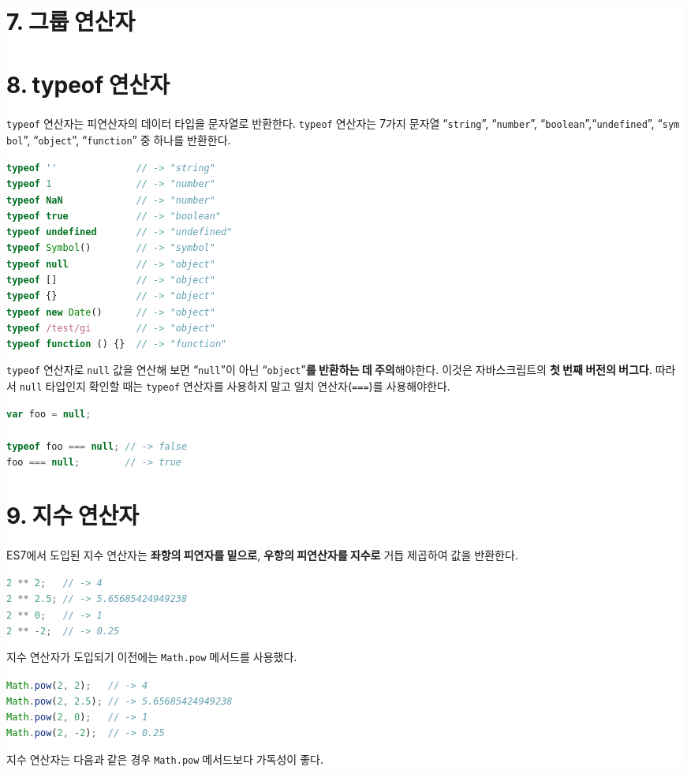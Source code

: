 # **7. 그룹 연산자**

# **8. typeof 연산자**

`typeof` 연산자는 피연산자의 데이터 타입을 문자열로 반환한다. `typeof` 연산자는 7가지 문자열 “`string`”, “`number`”, “`boolean`”,“`undefined`”, “`symbol`”, “`object`”, “`function`” 중 하나를 반환한다.

```jsx
typeof ''              // -> "string"
typeof 1               // -> "number"
typeof NaN             // -> "number"
typeof true            // -> "boolean"
typeof undefined       // -> "undefined"
typeof Symbol()        // -> "symbol"
typeof null            // -> "object"
typeof []              // -> "object"
typeof {}              // -> "object"
typeof new Date()      // -> "object"
typeof /test/gi        // -> "object"
typeof function () {}  // -> "function"
```

`typeof` 연산자로 `null` 값을 연산해 보면 “`null`”이 아닌 “`object`”**를 반환하는 데 주의**해야한다. 이것은 자바스크립트의 **첫 번째 버전의 버그다**. 따라서 `null` 타입인지 확인할 때는 `typeof` 연산자를 사용하지 말고 일치 연산자(`===`)를 사용해야한다.

```jsx
var foo = null;

typeof foo === null; // -> false
foo === null;        // -> true
```

# **9. 지수 연산자**

ES7에서 도입된 지수 연산자는 **좌항의 피연자를 밑으로**, **우항의 피연산자를 지수로** 거듭 제곱하여 값을 반환한다.

```jsx
2 ** 2;   // -> 4
2 ** 2.5; // -> 5.65685424949238
2 ** 0;   // -> 1
2 ** -2;  // -> 0.25
```

지수 연산자가 도입되기 이전에는 `Math.pow` 메서드를 사용했다.

```jsx
Math.pow(2, 2);   // -> 4
Math.pow(2, 2.5); // -> 5.65685424949238
Math.pow(2, 0);   // -> 1
Math.pow(2, -2);  // -> 0.25
```

지수 연산자는 다음과 같은 경우 `Math.pow` 메서드보다 가독성이 좋다.
